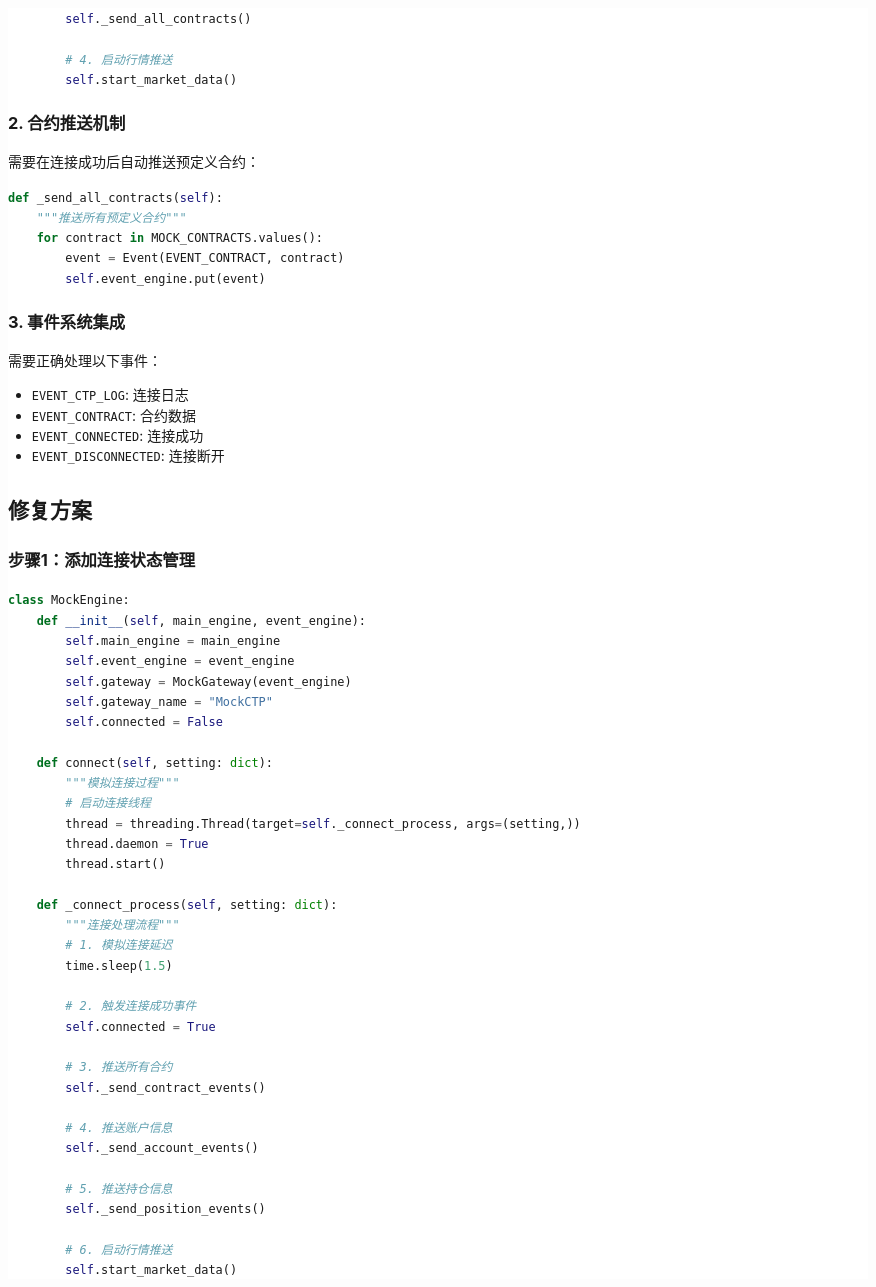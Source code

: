 ```python
        self._send_all_contracts()
        
        # 4. 启动行情推送
        self.start_market_data()
```

### 2. 合约推送机制
需要在连接成功后自动推送预定义合约：

```python
def _send_all_contracts(self):
    """推送所有预定义合约"""
    for contract in MOCK_CONTRACTS.values():
        event = Event(EVENT_CONTRACT, contract)
        self.event_engine.put(event)
```

### 3. 事件系统集成
需要正确处理以下事件：
- `EVENT_CTP_LOG`: 连接日志
- `EVENT_CONTRACT`: 合约数据
- `EVENT_CONNECTED`: 连接成功
- `EVENT_DISCONNECTED`: 连接断开

## 修复方案

### 步骤1：添加连接状态管理
```python
class MockEngine:
    def __init__(self, main_engine, event_engine):
        self.main_engine = main_engine
        self.event_engine = event_engine
        self.gateway = MockGateway(event_engine)
        self.gateway_name = "MockCTP"
        self.connected = False
        
    def connect(self, setting: dict):
        """模拟连接过程"""
        # 启动连接线程
        thread = threading.Thread(target=self._connect_process, args=(setting,))
        thread.daemon = True
        thread.start()
    
    def _connect_process(self, setting: dict):
        """连接处理流程"""
        # 1. 模拟连接延迟
        time.sleep(1.5)
        
        # 2. 触发连接成功事件
        self.connected = True
        
        # 3. 推送所有合约
        self._send_contract_events()
        
        # 4. 推送账户信息
        self._send_account_events()
        
        # 5. 推送持仓信息
        self._send_position_events()
        
        # 6. 启动行情推送
        self.start_market_data()
```